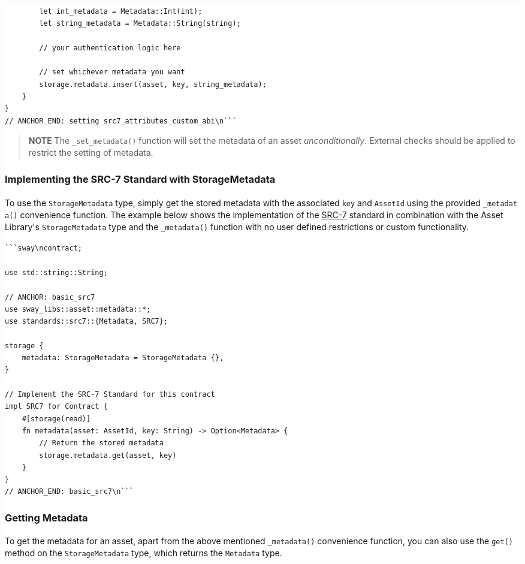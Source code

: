 ```sway
        let int_metadata = Metadata::Int(int);
        let string_metadata = Metadata::String(string);

        // your authentication logic here

        // set whichever metadata you want
        storage.metadata.insert(asset, key, string_metadata);
    }
}
// ANCHOR_END: setting_src7_attributes_custom_abi\n```
```

> **NOTE** The `_set_metadata()` function will set the metadata of an asset *unconditionally*. External checks should be applied to restrict the setting of metadata.

### Implementing the SRC-7 Standard with StorageMetadata

To use the `StorageMetadata` type, simply get the stored metadata with the associated `key` and `AssetId` using the provided `_metadata()` convenience function. The example below shows the implementation of the [SRC-7](https://docs.fuel.network/docs/sway-standards/src-7-asset-metadata/) standard in combination with the Asset Library's `StorageMetadata` type and the `_metadata()` function with no user defined restrictions or custom functionality.

```sway
```sway\ncontract;

use std::string::String;

// ANCHOR: basic_src7
use sway_libs::asset::metadata::*;
use standards::src7::{Metadata, SRC7};

storage {
    metadata: StorageMetadata = StorageMetadata {},
}

// Implement the SRC-7 Standard for this contract
impl SRC7 for Contract {
    #[storage(read)]
    fn metadata(asset: AssetId, key: String) -> Option<Metadata> {
        // Return the stored metadata
        storage.metadata.get(asset, key)
    }
}
// ANCHOR_END: basic_src7\n```
```

### Getting Metadata

To get the metadata for an asset, apart from the above mentioned `_metadata()` convenience function, you can also use the `get()` method on the `StorageMetadata` type, which returns the `Metadata` type.
